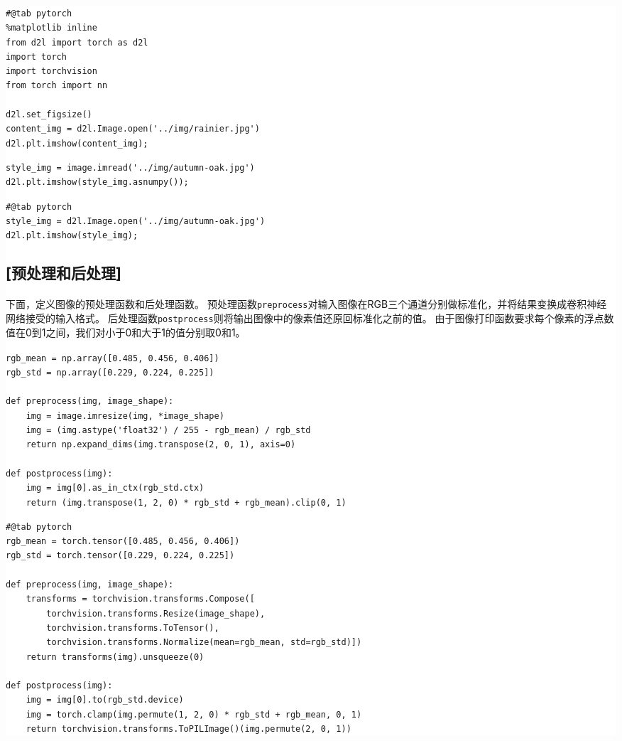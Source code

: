 ```{.python .input}
#@tab pytorch
%matplotlib inline
from d2l import torch as d2l
import torch
import torchvision
from torch import nn

d2l.set_figsize()
content_img = d2l.Image.open('../img/rainier.jpg')
d2l.plt.imshow(content_img);
```

```{.python .input}
style_img = image.imread('../img/autumn-oak.jpg')
d2l.plt.imshow(style_img.asnumpy());
```

```{.python .input}
#@tab pytorch
style_img = d2l.Image.open('../img/autumn-oak.jpg')
d2l.plt.imshow(style_img);
```

## [**预处理和后处理**]

下面，定义图像的预处理函数和后处理函数。
预处理函数`preprocess`对输入图像在RGB三个通道分别做标准化，并将结果变换成卷积神经网络接受的输入格式。
后处理函数`postprocess`则将输出图像中的像素值还原回标准化之前的值。
由于图像打印函数要求每个像素的浮点数值在0到1之间，我们对小于0和大于1的值分别取0和1。

```{.python .input}
rgb_mean = np.array([0.485, 0.456, 0.406])
rgb_std = np.array([0.229, 0.224, 0.225])

def preprocess(img, image_shape):
    img = image.imresize(img, *image_shape)
    img = (img.astype('float32') / 255 - rgb_mean) / rgb_std
    return np.expand_dims(img.transpose(2, 0, 1), axis=0)

def postprocess(img):
    img = img[0].as_in_ctx(rgb_std.ctx)
    return (img.transpose(1, 2, 0) * rgb_std + rgb_mean).clip(0, 1)
```

```{.python .input}
#@tab pytorch
rgb_mean = torch.tensor([0.485, 0.456, 0.406])
rgb_std = torch.tensor([0.229, 0.224, 0.225])

def preprocess(img, image_shape):
    transforms = torchvision.transforms.Compose([
        torchvision.transforms.Resize(image_shape),
        torchvision.transforms.ToTensor(),
        torchvision.transforms.Normalize(mean=rgb_mean, std=rgb_std)])
    return transforms(img).unsqueeze(0)

def postprocess(img):
    img = img[0].to(rgb_std.device)
    img = torch.clamp(img.permute(1, 2, 0) * rgb_std + rgb_mean, 0, 1)
    return torchvision.transforms.ToPILImage()(img.permute(2, 0, 1))
```
